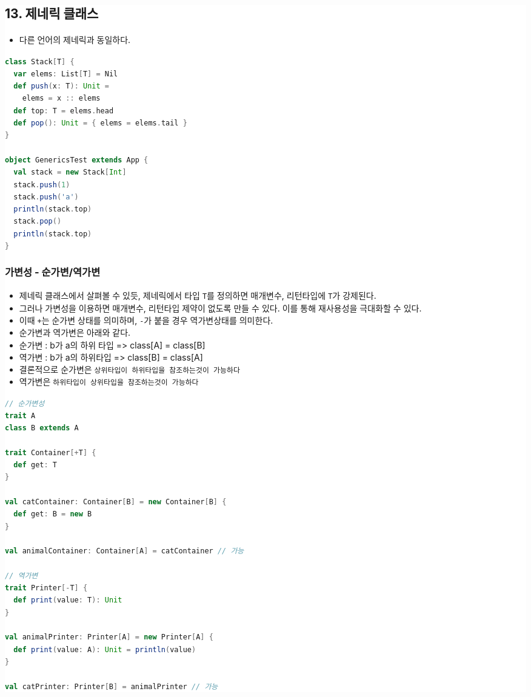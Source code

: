 ## 13. 제네릭 클래스

- 다른 언어의 제네릭과 동일하다.

```scala
class Stack[T] {
  var elems: List[T] = Nil
  def push(x: T): Unit =
    elems = x :: elems
  def top: T = elems.head
  def pop(): Unit = { elems = elems.tail }
}

object GenericsTest extends App {
  val stack = new Stack[Int]
  stack.push(1)
  stack.push('a')
  println(stack.top)
  stack.pop()
  println(stack.top)
}
```

### 가변성 - 순가변/역가변

- 제네릭 클래스에서 살펴볼 수 있듯, 제네릭에서 타입 `T`를 정의하면 매개변수, 리턴타입에 `T`가 강제된다.
- 그러나 가변성을 이용하면 매개변수, 리턴타입 제약이 없도록 만들 수 있다. 이를 통해 재사용성을 극대화할 수 있다.
- 이때 `+`는 순가변 상태를 의미하며, `-`가 붙을 경우 역가변상태를 의미한다.
- 순가변과 역가변은 아래와 같다.
- 순가변 : b가 a의 하위 타입 => class[A] = class[B]
- 역가변 : b가 a의 하위타입 => class[B] = class[A]
- 결론적으로 순가변은 `상위타입이 하위타입을 참조하는것이 가능하다`
- 역가변은 `하위타입이 상위타입을 참조하는것이 가능하다`

```scala
// 순가변성
trait A
class B extends A

trait Container[+T] {
  def get: T
}

val catContainer: Container[B] = new Container[B] {
  def get: B = new B
}

val animalContainer: Container[A] = catContainer // 가능

// 역가변
trait Printer[-T] {
  def print(value: T): Unit
}

val animalPrinter: Printer[A] = new Printer[A] {
  def print(value: A): Unit = println(value)
}

val catPrinter: Printer[B] = animalPrinter // 가능
```

